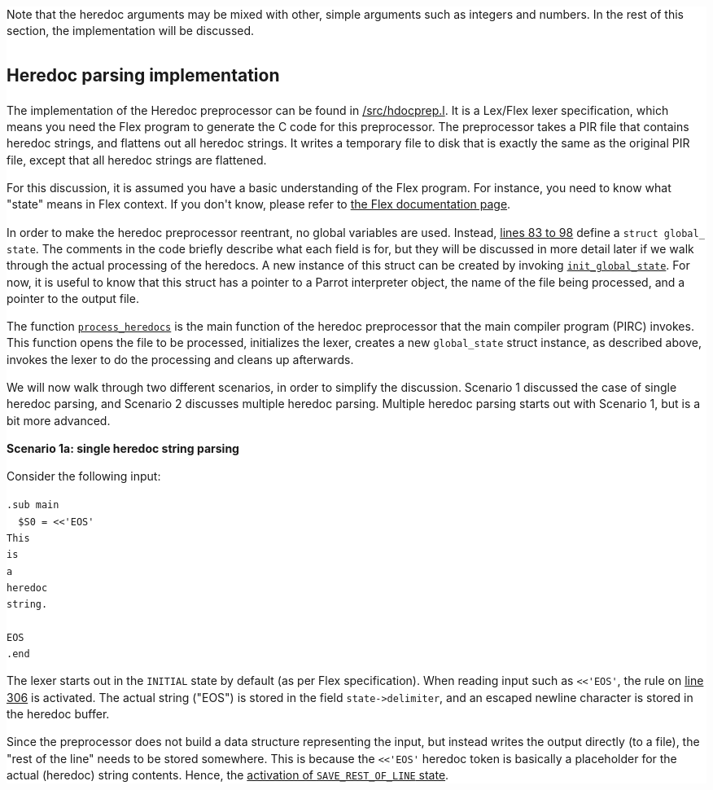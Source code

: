 Note that the heredoc arguments may be mixed with other, simple arguments such as integers and numbers. In the rest of this section, the implementation will be discussed.

Heredoc parsing implementation
------------------------------

The implementation of the Heredoc preprocessor can be found in [/src/hdocprep.l](https://github.com/parrot/pirc/blob/master/src/hdocprep.l). It is a Lex/Flex lexer specification, which means you need the Flex program to generate the C code for this preprocessor. The preprocessor takes a PIR file that contains heredoc strings, and flattens out all heredoc strings. It writes a temporary file to disk that is exactly the same as the original PIR file, except that all heredoc strings are flattened.

For this discussion, it is assumed you have a basic understanding of the Flex program. For instance, you need to know what "state" means in Flex context. If you don't know, please refer to [the Flex documentation page](http://flex.sourceforge.net/manual/).

In order to make the heredoc preprocessor reentrant, no global variables are used. Instead, [lines 83 to 98](https://github.com/parrot/pirc/blob/master/src/hdocprep.l#L83) define a `struct global_state`. The comments in the code briefly describe what each field is for, but they will be discussed in more detail later if we walk through the actual processing of the heredocs. A new instance of this struct can be created by invoking [`init_global_state`](https://github.com/parrot/pirc/blob/master/src/hdocprep.l#L157). For now, it is useful to know that this struct has a pointer to a Parrot interpreter object, the name of the file being processed, and a pointer to the output file.

The function [`process_heredocs`](https://github.com/parrot/pirc/blob/master/src/hdocprep.l#L208) is the main function of the heredoc preprocessor that the main compiler program (PIRC) invokes. This function opens the file to be processed, initializes the lexer, creates a new `global_state` struct instance, as described above, invokes the lexer to do the processing and cleans up afterwards.

We will now walk through two different scenarios, in order to simplify the discussion. Scenario 1 discussed the case of single heredoc parsing, and Scenario 2 discusses multiple heredoc parsing. Multiple heredoc parsing starts out with Scenario 1, but is a bit more advanced.

**Scenario 1a: single heredoc string parsing**

Consider the following input:

	.sub main
	  $S0 = <<'EOS'
	This
	is
	a
	heredoc
	string.
	
	EOS
	.end

The lexer starts out in the `INITIAL` state by default (as per Flex specification). When reading input such as `<<'EOS'`, the rule on [line 306](https://github.com/parrot/pirc/blob/master/src/hdocprep.l#L306) is activated. The actual string ("EOS") is stored in the field `state->delimiter`, and an escaped newline character is stored in the heredoc buffer.

Since the preprocessor does not build a data structure representing the input, but instead writes the output directly (to a file), the "rest of the line" needs to be stored somewhere. This is because the `<<'EOS'` heredoc token is basically a placeholder for the actual (heredoc) string contents. Hence, the [activation of `SAVE_REST_OF_LINE` state](https://github.com/parrot/pirc/blob/master/src/hdocprep.l#L318).
